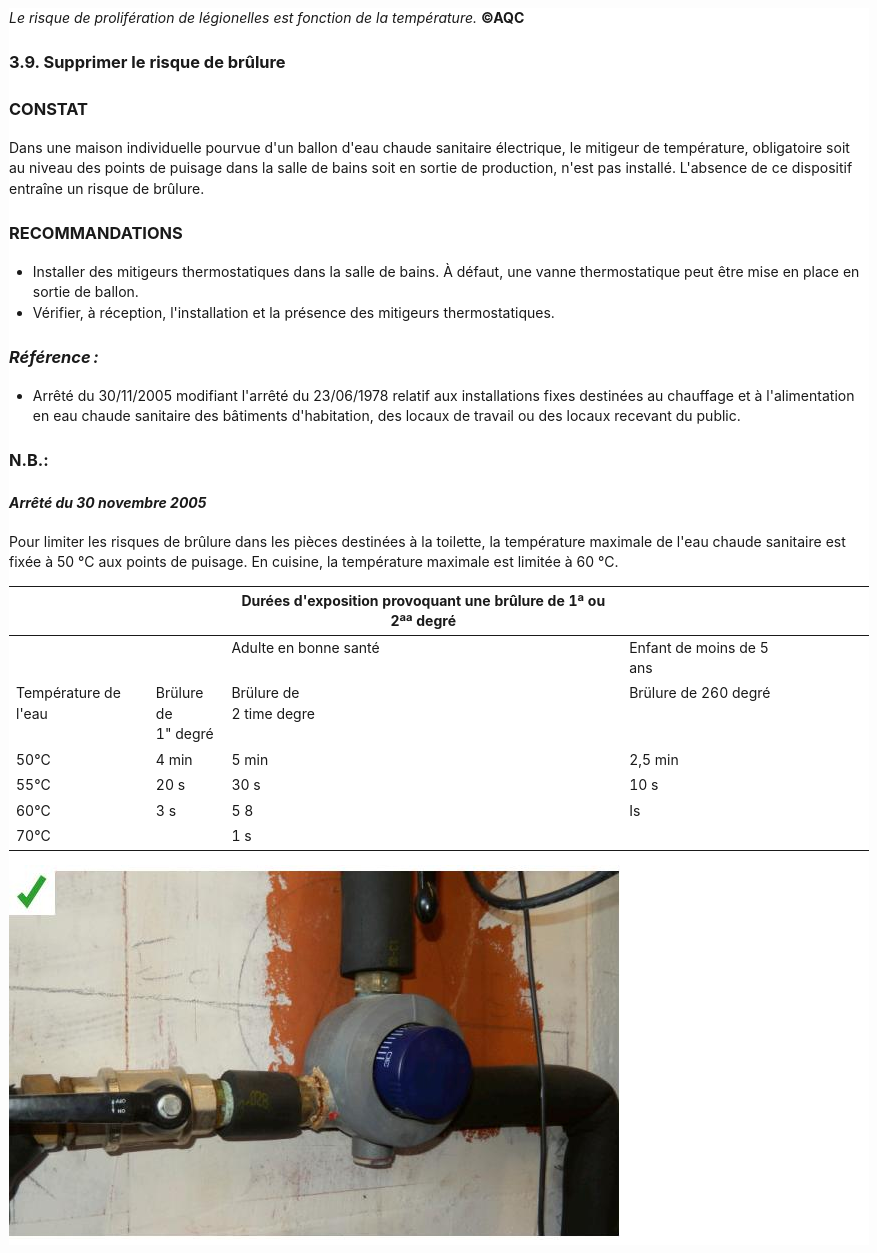 *Le risque de prolifération de légionelles est fonction de la température.* **©AQC**

### **3.9. Supprimer le risque de brûlure**

### **CONSTAT**

Dans une maison individuelle pourvue d'un ballon d'eau chaude sanitaire électrique, le mitigeur de température, obligatoire soit au niveau des points de puisage dans la salle de bains soit en sortie de production, n'est pas installé. L'absence de ce dispositif entraîne un risque de brûlure.

### **RECOMMANDATIONS**

- Installer des mitigeurs thermostatiques dans la salle de bains. À défaut, une vanne thermostatique peut être mise en place en sortie de ballon.
- Vérifier, à réception, l'installation et la présence des mitigeurs thermostatiques.

### *Référence :*

- Arrêté du 30/11/2005 modifiant l'arrêté du 23/06/1978 relatif aux installations fixes destinées au chauffage et à l'alimentation en eau chaude sanitaire des bâtiments d'habitation, des locaux de travail ou des locaux recevant du public.
### **N.B.:**

#### *Arrêté du 30 novembre 2005*

Pour limiter les risques de brûlure dans les pièces destinées à la toilette, la température maximale de l'eau chaude sanitaire est fixée à 50 °C aux points de puisage. En cuisine, la température maximale est limitée à 60 °C.

|                      |                        | Durées d'exposition provoquant une brûlure de 1ª ou 2ªª degré |                          |  |  |  |  |  |  |
|----------------------|------------------------|---------------------------------------------------------------|--------------------------|--|--|--|--|--|--|
|                      |                        | Adulte en bonne santé                                         | Enfant de moins de 5 ans |  |  |  |  |  |  |
| Température de l'eau | Brülure de<br>1" degré | Brülure de<br>2 time degre                                    | Brülure de 260 degré     |  |  |  |  |  |  |
| 50°C                 | 4 min                  | 5 min                                                         | 2,5 min                  |  |  |  |  |  |  |
| 55°C                 | 20 s                   | 30 s                                                          | 10 s                     |  |  |  |  |  |  |
| 60℃                  | 3 s                    | 5 8                                                           | Is                       |  |  |  |  |  |  |
| 70°C                 |                        | 1 s                                                           |                          |  |  |  |  |  |  |

![](<images/Conception et dimensionnement des équipements en rénovation/_page_28_Picture_30.jpeg>)
